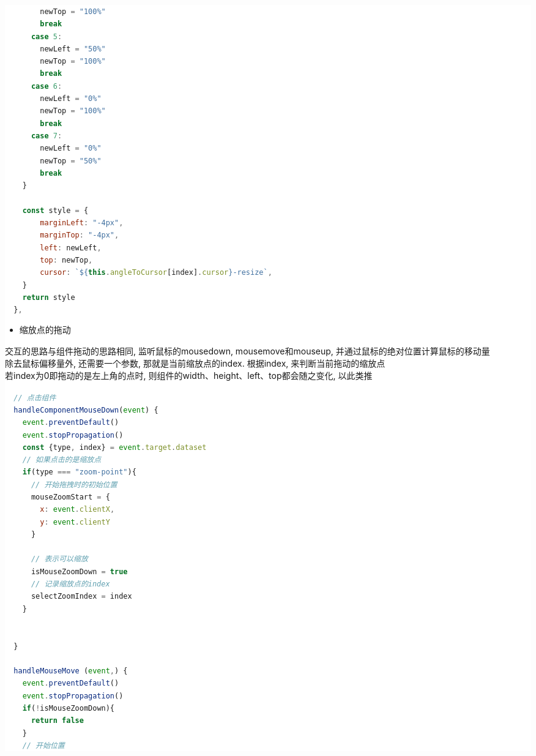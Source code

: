   ``` js
          newTop = "100%"
          break
        case 5:
          newLeft = "50%"
          newTop = "100%"
          break
        case 6:
          newLeft = "0%"
          newTop = "100%"
          break
        case 7:
          newLeft = "0%"
          newTop = "50%"
          break
      }

      const style = {
          marginLeft: "-4px",
          marginTop: "-4px",
          left: newLeft,
          top: newTop,
          cursor: `${this.angleToCursor[index].cursor}-resize`,
      }
      return style
    },

  ```

  * 缩放点的拖动

  交互的思路与组件拖动的思路相同, 监听鼠标的mousedown, mousemove和mouseup, 并通过鼠标的绝对位置计算鼠标的移动量 <br />
  除去鼠标偏移量外, 还需要一个参数, 那就是当前缩放点的index. 根据index, 来判断当前拖动的缩放点 <br />
  若index为0即拖动的是左上角的点时, 则组件的width、height、left、top都会随之变化, 以此类推

  ``` js
    // 点击组件
    handleComponentMouseDown(event) {
      event.preventDefault()
      event.stopPropagation()
      const {type, index} = event.target.dataset
      // 如果点击的是缩放点
      if(type === "zoom-point"){
        // 开始拖拽时的初始位置
        mouseZoomStart = {
          x: event.clientX,
          y: event.clientY
        }

        // 表示可以缩放
        isMouseZoomDown = true
        // 记录缩放点的index
        selectZoomIndex = index
      }
      

    }

    handleMouseMove (event,) {
      event.preventDefault()
      event.stopPropagation()
      if(!isMouseZoomDown){ 
        return false
      }
      // 开始位置
  ```